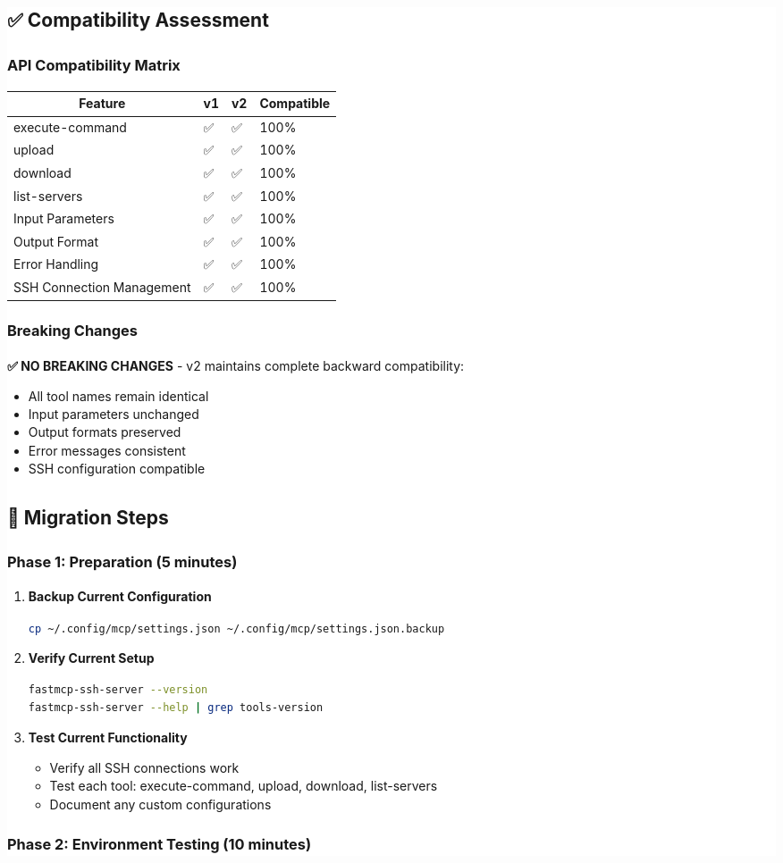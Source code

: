 ## ✅ Compatibility Assessment

### API Compatibility Matrix

| Feature | v1 | v2 | Compatible |
|---------|----|----|------------|
| execute-command | ✅ | ✅ | 100% |
| upload | ✅ | ✅ | 100% |
| download | ✅ | ✅ | 100% |
| list-servers | ✅ | ✅ | 100% |
| Input Parameters | ✅ | ✅ | 100% |
| Output Format | ✅ | ✅ | 100% |
| Error Handling | ✅ | ✅ | 100% |
| SSH Connection Management | ✅ | ✅ | 100% |

### Breaking Changes

**✅ NO BREAKING CHANGES** - v2 maintains complete backward compatibility:

- All tool names remain identical
- Input parameters unchanged
- Output formats preserved
- Error messages consistent
- SSH configuration compatible

## 📝 Migration Steps

### Phase 1: Preparation (5 minutes)

1. **Backup Current Configuration**
   ```bash
   cp ~/.config/mcp/settings.json ~/.config/mcp/settings.json.backup
   ```

2. **Verify Current Setup**
   ```bash
   fastmcp-ssh-server --version
   fastmcp-ssh-server --help | grep tools-version
   ```

3. **Test Current Functionality**
   - Verify all SSH connections work
   - Test each tool: execute-command, upload, download, list-servers
   - Document any custom configurations

### Phase 2: Environment Testing (10 minutes)
